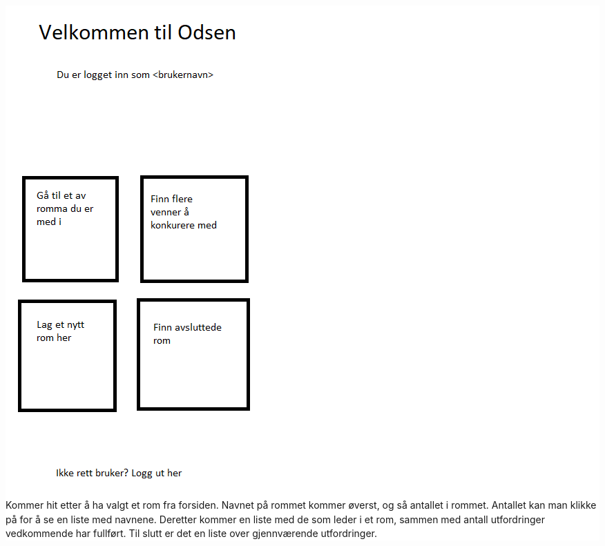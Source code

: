 ![Forside med 4 bokser for å gå videre](bilder/forside.png)

Kommer hit etter å ha valgt et rom fra forsiden. Navnet på rommet kommer øverst, og så antallet i rommet. Antallet kan man klikke på for å se en liste med navnene. Deretter kommer en liste med de som leder i et rom, sammen med antall utfordringer vedkommende har fullført. Til slutt er det en liste over gjennværende utfordringer.
